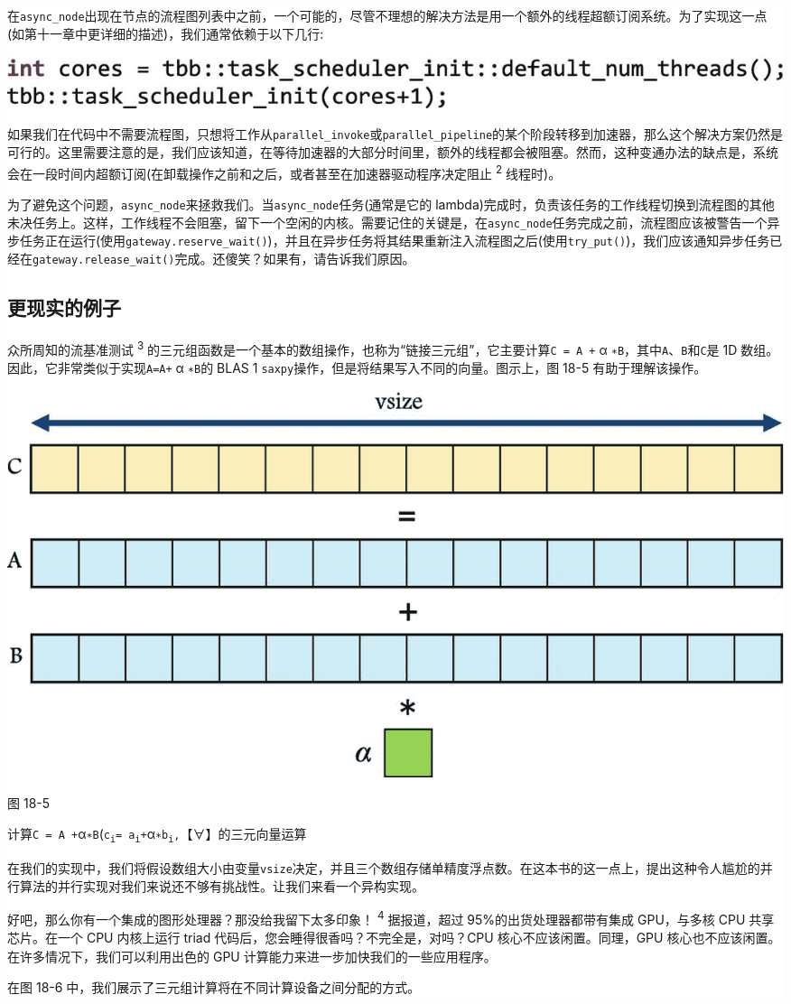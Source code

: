 在`async_node`出现在节点的流程图列表中之前，一个可能的，尽管不理想的解决方法是用一个额外的线程超额订阅系统。为了实现这一点(如第十一章中更详细的描述)，我们通常依赖于以下几行:

![../img/466505_1_En_18_Fige_HTML.png](img/Image00430.jpg)

如果我们在代码中不需要流程图，只想将工作从`parallel_invoke`或`parallel_pipeline`的某个阶段转移到加速器，那么这个解决方案仍然是可行的。这里需要注意的是，我们应该知道，在等待加速器的大部分时间里，额外的线程都会被阻塞。然而，这种变通办法的缺点是，系统会在一段时间内超额订阅(在卸载操作之前和之后，或者甚至在加速器驱动程序决定阻止 <sup>2</sup> 线程时)。

为了避免这个问题，`async_node`来拯救我们。当`async_node`任务(通常是它的 lambda)完成时，负责该任务的工作线程切换到流程图的其他未决任务上。这样，工作线程不会阻塞，留下一个空闲的内核。需要记住的关键是，在`async_node`任务完成之前，流程图应该被警告一个异步任务正在运行(使用`gateway.reserve_wait()`)，并且在异步任务将其结果重新注入流程图之后(使用`try_put()`)，我们应该通知异步任务已经在`gateway.release_wait()`完成。还傻笑？如果有，请告诉我们原因。

## 更现实的例子

众所周知的流基准测试 <sup>3</sup> 的三元组函数是一个基本的数组操作，也称为“链接三元组”，它主要计算`C = A +` α `∗B`，其中`A`、`B`和`C`是 1D 数组。因此，它非常类似于实现`A=A+` α `∗B`的 BLAS 1 `saxpy`操作，但是将结果写入不同的向量。图示上，图 18-5 有助于理解该操作。

![../img/466505_1_En_18_Fig5_HTML.png](img/Image00431.jpg)

图 18-5

计算`C = A +`α`∗B`(`c`<sub>`i`</sub>`= a`<sub>`i`</sub>`+`α`∗b`<sub>`i`</sub>`,`【∀】的三元向量运算

在我们的实现中，我们将假设数组大小由变量`vsize`决定，并且三个数组存储单精度浮点数。在这本书的这一点上，提出这种令人尴尬的并行算法的并行实现对我们来说还不够有挑战性。让我们来看一个异构实现。

好吧，那么你有一个集成的图形处理器？那没给我留下太多印象！ <sup>4</sup> 据报道，超过 95%的出货处理器都带有集成 GPU，与多核 CPU 共享芯片。在一个 CPU 内核上运行 triad 代码后，您会睡得很香吗？不完全是，对吗？CPU 核心不应该闲置。同理，GPU 核心也不应该闲置。在许多情况下，我们可以利用出色的 GPU 计算能力来进一步加快我们的一些应用程序。

在图 18-6 中，我们展示了三元组计算将在不同计算设备之间分配的方式。
